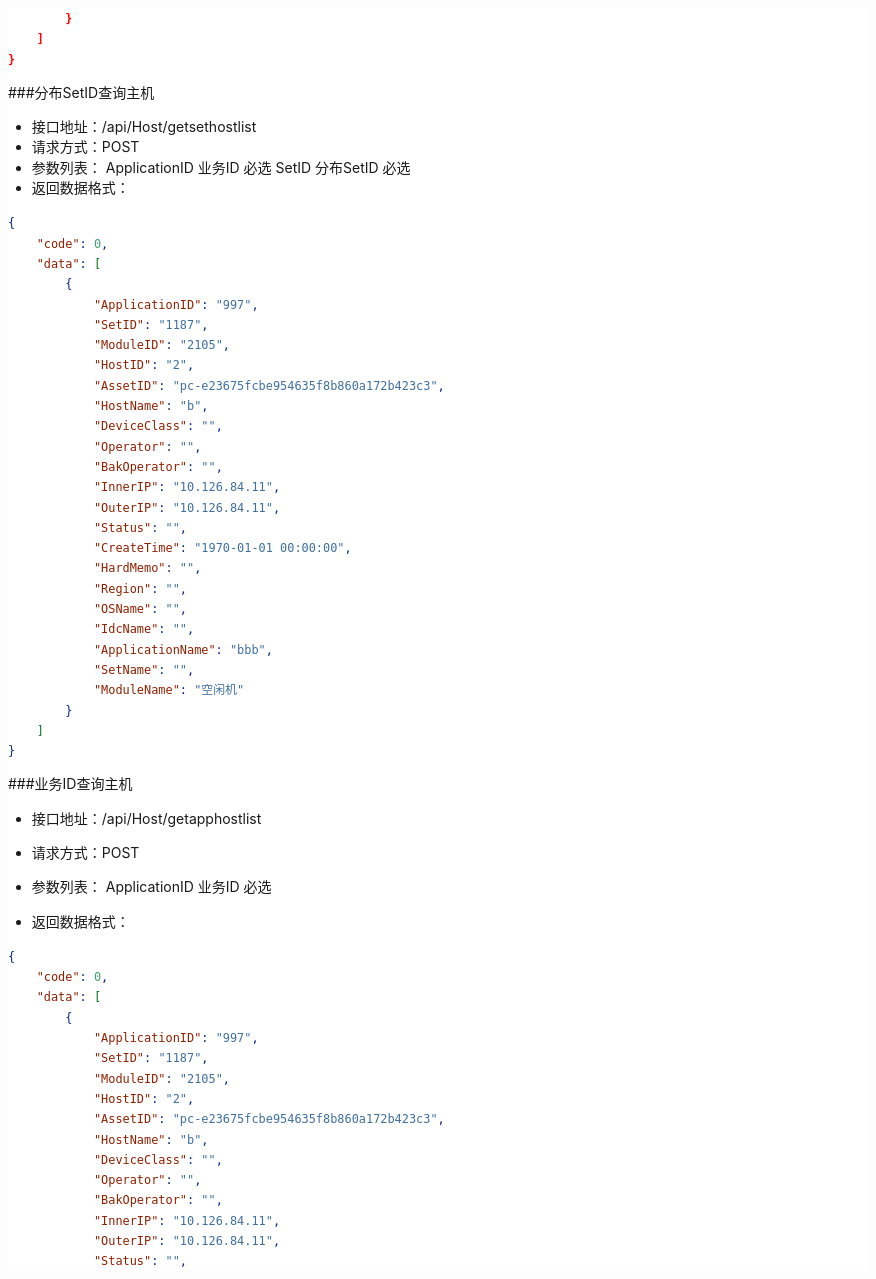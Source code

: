 ```json
        }
    ]
}
```
###分布SetID查询主机
* 接口地址：/api/Host/getsethostlist
* 请求方式：POST
* 参数列表：
 ApplicationID	业务ID	必选
 SetID	分布SetID	必选
* 返回数据格式：
```json
{
    "code": 0,
    "data": [
        {
            "ApplicationID": "997",
            "SetID": "1187",
            "ModuleID": "2105",
            "HostID": "2",
            "AssetID": "pc-e23675fcbe954635f8b860a172b423c3",
            "HostName": "b",
            "DeviceClass": "",
            "Operator": "",
            "BakOperator": "",
            "InnerIP": "10.126.84.11",
            "OuterIP": "10.126.84.11",
            "Status": "",
            "CreateTime": "1970-01-01 00:00:00",
            "HardMemo": "",
            "Region": "",
            "OSName": "",
            "IdcName": "",
            "ApplicationName": "bbb",
            "SetName": "",
            "ModuleName": "空闲机"
        }
    ]
}
```
###业务ID查询主机
* 接口地址：/api/Host/getapphostlist
* 请求方式：POST
* 参数列表：
ApplicationID	业务ID	必选

* 返回数据格式：
```json
{
    "code": 0,
    "data": [
        {
            "ApplicationID": "997",
            "SetID": "1187",
            "ModuleID": "2105",
            "HostID": "2",
            "AssetID": "pc-e23675fcbe954635f8b860a172b423c3",
            "HostName": "b",
            "DeviceClass": "",
            "Operator": "",
            "BakOperator": "",
            "InnerIP": "10.126.84.11",
            "OuterIP": "10.126.84.11",
            "Status": "",
```